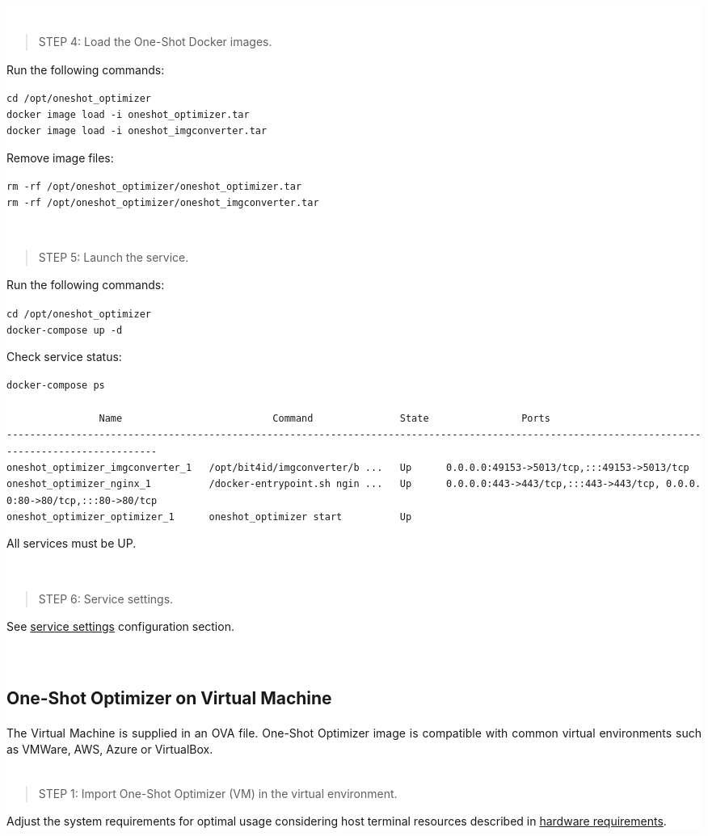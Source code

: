 </br>

> STEP 4: Load the One-Shot Docker images.

Run the following commands:

	cd /opt/oneshot_optimizer
	docker image load -i oneshot_optimizer.tar
	docker image load -i oneshot_imgconverter.tar

Remove image files:

	rm -rf /opt/oneshot_optimizer/oneshot_optimizer.tar
	rm -rf /opt/oneshot_optimizer/oneshot_imgconverter.tar

</br>

> STEP 5: Launch the service.

Run the following commands:

	cd /opt/oneshot_optimizer
	docker-compose up -d

Check service status:

	docker-compose ps

					Name              			  Command               State                Ports
	--------------------------------------------------------------------------------------------------------------------------------------------------
	oneshot_optimizer_imgconverter_1   /opt/bit4id/imgconverter/b ...   Up      0.0.0.0:49153->5013/tcp,:::49153->5013/tcp
	oneshot_optimizer_nginx_1          /docker-entrypoint.sh ngin ...   Up      0.0.0.0:443->443/tcp,:::443->443/tcp, 0.0.0.0:80->80/tcp,:::80->80/tcp
	oneshot_optimizer_optimizer_1      oneshot_optimizer start          Up

All services must be UP.

</br>

> STEP 6: Service settings.

See <a href="#section/Configuration/Service-settings">service settings</a> configuration section.

</br>


## One-Shot Optimizer on Virtual Machine

<div style="text-align: justify">
The Virtual Machine is supplied in an OVA file. One-Shot Optimizer image is compatible with common virtual environments such as VMWare, AWS, Azure or VirtualBox.
</div>
</br>

> STEP 1: Import One-Shot Optimizer (VM) in the virtual environment.

<div style="text-align: justify">
Adjust the system requirements for optimal usage considering host terminal resources described in <a href="#section/Configuration/Hardware-requirements"> hardware requirements</a>.
</div>
